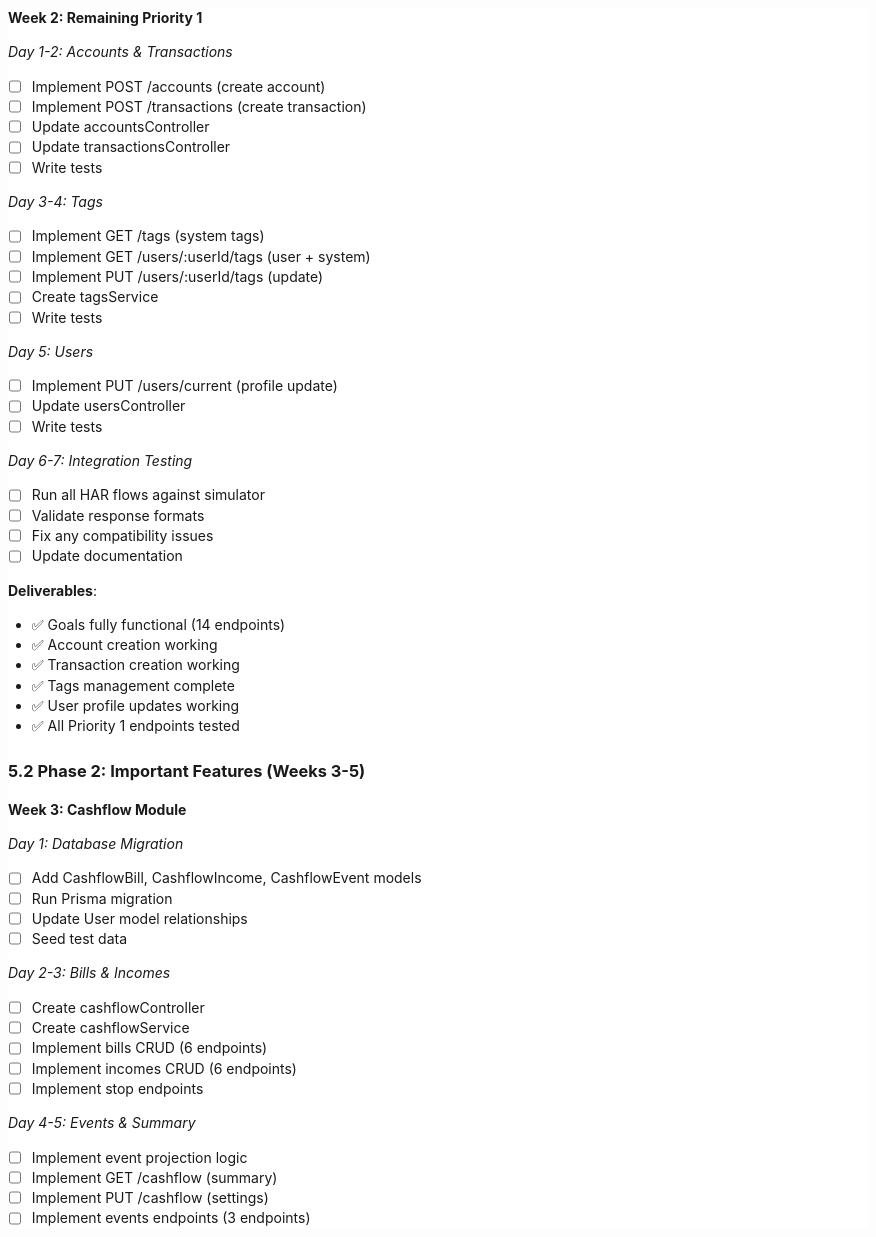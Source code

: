 **Week 2: Remaining Priority 1**

*Day 1-2: Accounts & Transactions*
- [ ] Implement POST /accounts (create account)
- [ ] Implement POST /transactions (create transaction)
- [ ] Update accountsController
- [ ] Update transactionsController
- [ ] Write tests

*Day 3-4: Tags*
- [ ] Implement GET /tags (system tags)
- [ ] Implement GET /users/:userId/tags (user + system)
- [ ] Implement PUT /users/:userId/tags (update)
- [ ] Create tagsService
- [ ] Write tests

*Day 5: Users*
- [ ] Implement PUT /users/current (profile update)
- [ ] Update usersController
- [ ] Write tests

*Day 6-7: Integration Testing*
- [ ] Run all HAR flows against simulator
- [ ] Validate response formats
- [ ] Fix any compatibility issues
- [ ] Update documentation

**Deliverables**:
- ✅ Goals fully functional (14 endpoints)
- ✅ Account creation working
- ✅ Transaction creation working
- ✅ Tags management complete
- ✅ User profile updates working
- ✅ All Priority 1 endpoints tested

### 5.2 Phase 2: Important Features (Weeks 3-5)

**Week 3: Cashflow Module**

*Day 1: Database Migration*
- [ ] Add CashflowBill, CashflowIncome, CashflowEvent models
- [ ] Run Prisma migration
- [ ] Update User model relationships
- [ ] Seed test data

*Day 2-3: Bills & Incomes*
- [ ] Create cashflowController
- [ ] Create cashflowService
- [ ] Implement bills CRUD (6 endpoints)
- [ ] Implement incomes CRUD (6 endpoints)
- [ ] Implement stop endpoints

*Day 4-5: Events & Summary*
- [ ] Implement event projection logic
- [ ] Implement GET /cashflow (summary)
- [ ] Implement PUT /cashflow (settings)
- [ ] Implement events endpoints (3 endpoints)
